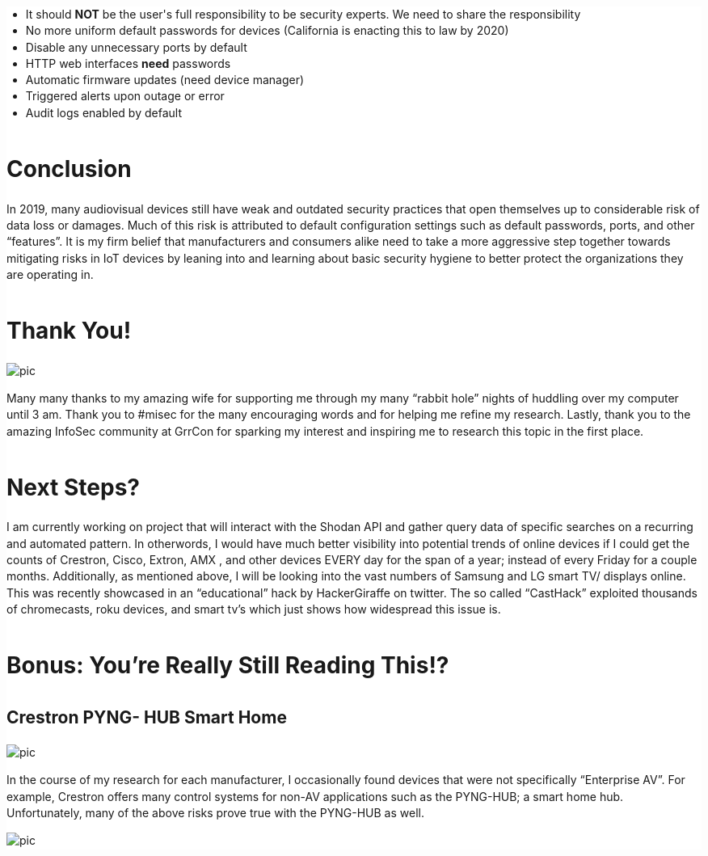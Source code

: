* It should **NOT** be the user's full responsibility to be security experts. We need to share the responsibility
* No more uniform default passwords for devices (California is enacting this to law by 2020)
* Disable any unnecessary ports by default
* HTTP web interfaces **need** passwords
* Automatic firmware updates (need device manager)
* Triggered alerts upon outage or error
* Audit logs enabled by default

# Conclusion
In 2019, many audiovisual devices still have weak and outdated security practices that open themselves up to considerable risk of data loss or damages. Much of this risk is attributed to default configuration settings such as default passwords, ports, and other “features”. It is my firm belief that manufacturers and consumers alike need to take a more aggressive step together towards mitigating risks in IoT devices by leaning into and learning about basic security hygiene to better protect the organizations they are operating in.

# Thank You!

![pic](https://cdn-images-1.medium.com/max/600/1*DnDyYN3E9t50nn4Iu30bZw.gif)

Many many thanks to my amazing wife for supporting me through my many “rabbit hole” nights of huddling over my computer until 3 am. Thank you to #misec for the many encouraging words and for helping me refine my research. Lastly, thank you to the amazing InfoSec community at GrrCon for sparking my interest and inspiring me to research this topic in the first place.

# Next Steps?
I am currently working on project that will interact with the Shodan API and gather query data of specific searches on a recurring and automated pattern. In otherwords, I would have much better visibility into potential trends of online devices if I could get the counts of Crestron, Cisco, Extron, AMX , and other devices EVERY day for the span of a year; instead of every Friday for a couple months. Additionally, as mentioned above, I will be looking into the vast numbers of Samsung and LG smart TV/ displays online. This was recently showcased in an “educational” hack by HackerGiraffe on twitter. The so called “CastHack” exploited thousands of chromecasts, roku devices, and smart tv’s which just shows how widespread this issue is.

# Bonus: You’re Really Still Reading This!?
## Crestron PYNG- HUB Smart Home
![pic](https://cdn-images-1.medium.com/max/600/0*3xDylFaV7ZPW3WpC.png)

In the course of my research for each manufacturer, I occasionally found devices that were not specifically “Enterprise AV”. For example, Crestron offers many control systems for non-AV applications such as the PYNG-HUB; a smart home hub. Unfortunately, many of the above risks prove true with the PYNG-HUB as well.

![pic](https://cdn-images-1.medium.com/max/600/0*BP9ORkMtTdrdZz1b)
